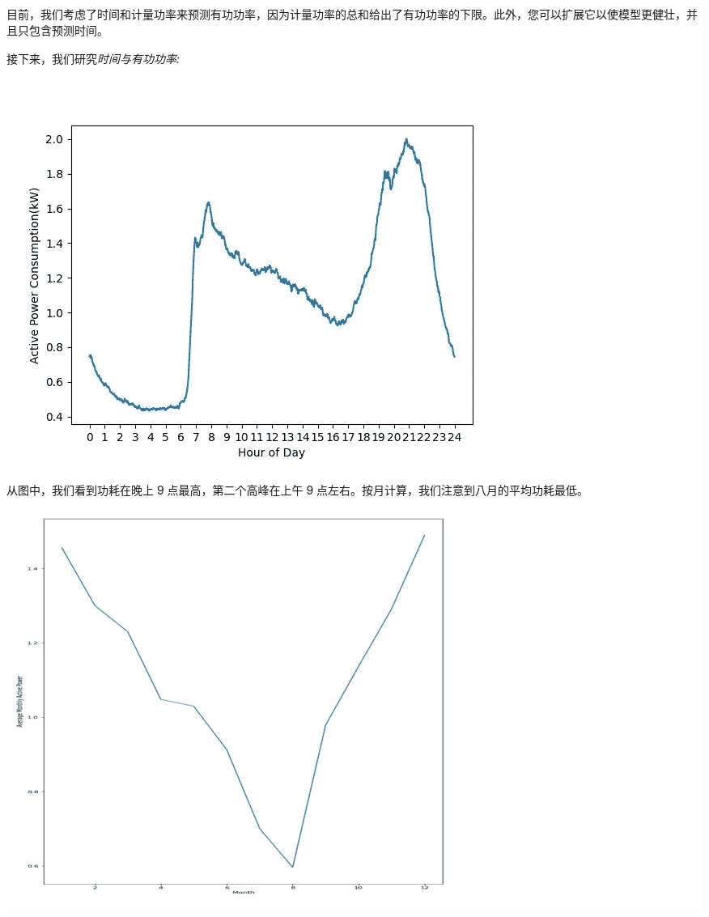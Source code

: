 目前，我们考虑了时间和计量功率来预测有功功率，因为计量功率的总和给出了有功功率的下限。此外，您可以扩展它以使模型更健壮，并且只包含预测时间。

接下来，我们研究*时间与有功功率:*

![](img/e4c605349c108e71fcd65bc5d9a547c8.png)

从图中，我们看到功耗在晚上 9 点最高，第二个高峰在上午 9 点左右。按月计算，我们注意到八月的平均功耗最低。

![](img/524509eed88a420b87f30a755b5293ef.png)
